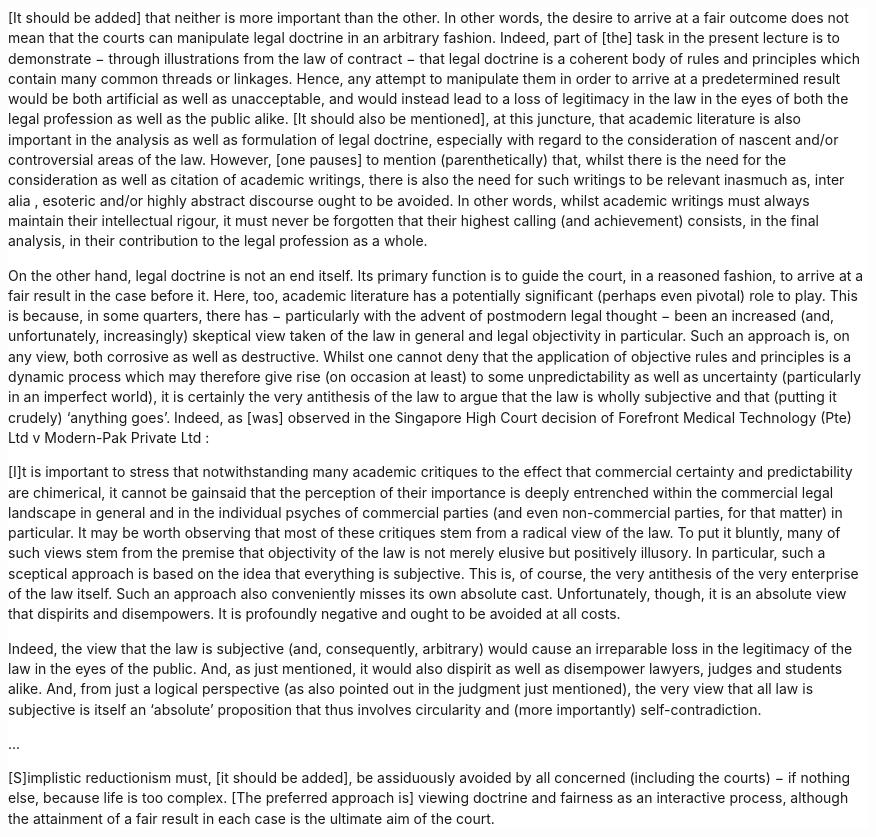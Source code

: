  [It should be added] that neither is more important than the other. In other words, the desire to arrive at a fair outcome does not mean that the courts can manipulate legal doctrine in an arbitrary fashion. Indeed, part of [the] task in the present lecture is to demonstrate − through illustrations from the law of contract − that legal doctrine is a coherent body of rules and principles which contain many common threads or linkages. Hence, any attempt to manipulate them in order to arrive at a predetermined result would be both artificial as well as unacceptable, and would instead lead to a loss of legitimacy in the law in the eyes of both the legal profession as well as the public alike. [It should also be mentioned], at this juncture, that academic literature is also important in the analysis as well as formulation of legal doctrine, especially with regard to the consideration of nascent and/or controversial areas of the law. However, [one pauses] to mention (parenthetically) that, whilst there is the need for the consideration as well as citation of academic writings, there is also the need for such writings to be relevant inasmuch as, inter alia , esoteric and/or highly abstract discourse ought to be avoided. In other words, whilst academic writings must always maintain their intellectual rigour, it must never be forgotten that their highest calling (and achievement) consists, in the final analysis, in their contribution to the legal profession as a whole. 

 On the other hand, legal doctrine is not an end itself. Its primary function is to guide the court, in a reasoned fashion, to arrive at a fair result in the case before it. Here, too, academic literature has a potentially significant (perhaps even pivotal) role to play. This is because, in some quarters, there has − particularly with the advent of postmodern legal thought − been an increased (and, unfortunately, increasingly) skeptical view taken of the law in general and legal objectivity in particular. Such an approach is, on any view, both corrosive as well as destructive. Whilst one cannot deny that the application of objective rules and principles is a dynamic process which may therefore give rise (on occasion at least) to some unpredictability as well as uncertainty (particularly in an imperfect world), it is certainly the very antithesis of the law to argue that the law is wholly subjective and that (putting it crudely) ‘anything goes’. Indeed, as [was] observed in the Singapore High Court decision of Forefront Medical Technology (Pte) Ltd v Modern-Pak Private Ltd : 


 [I]t is important to stress that notwithstanding many academic critiques to the effect that commercial certainty and predictability are chimerical, it cannot be gainsaid that the perception of their importance is deeply entrenched within the commercial legal landscape in general and in the individual psyches of commercial parties (and even non-commercial parties, for that matter) in particular. It may be worth observing that most of these critiques stem from a radical view of the law. To put it bluntly, many of such views stem from the premise that objectivity of the law is not merely elusive but positively illusory. In particular, such a sceptical approach is based on the idea that everything is subjective. This is, of course, the very antithesis of the very enterprise of the law itself. Such an approach also conveniently misses its own absolute cast. Unfortunately, though, it is an absolute view that dispirits and disempowers. It is profoundly negative and ought to be avoided at all costs. 

 Indeed, the view that the law is subjective (and, consequently, arbitrary) would cause an irreparable loss in the legitimacy of the law in the eyes of the public. And, as just mentioned, it would also dispirit as well as disempower lawyers, judges and students alike. And, from just a logical perspective (as also pointed out in the judgment just mentioned), the very view that all law is subjective is itself an ‘absolute’ proposition that thus involves circularity and (more importantly) self-contradiction. 

 ... 

 [S]implistic reductionism must, [it should be added], be assiduously avoided by all concerned (including the courts) − if nothing else, because life is too complex. [The preferred approach is] viewing doctrine and fairness as an interactive process, although the attainment of a fair result in each case is the ultimate aim of the court. 
